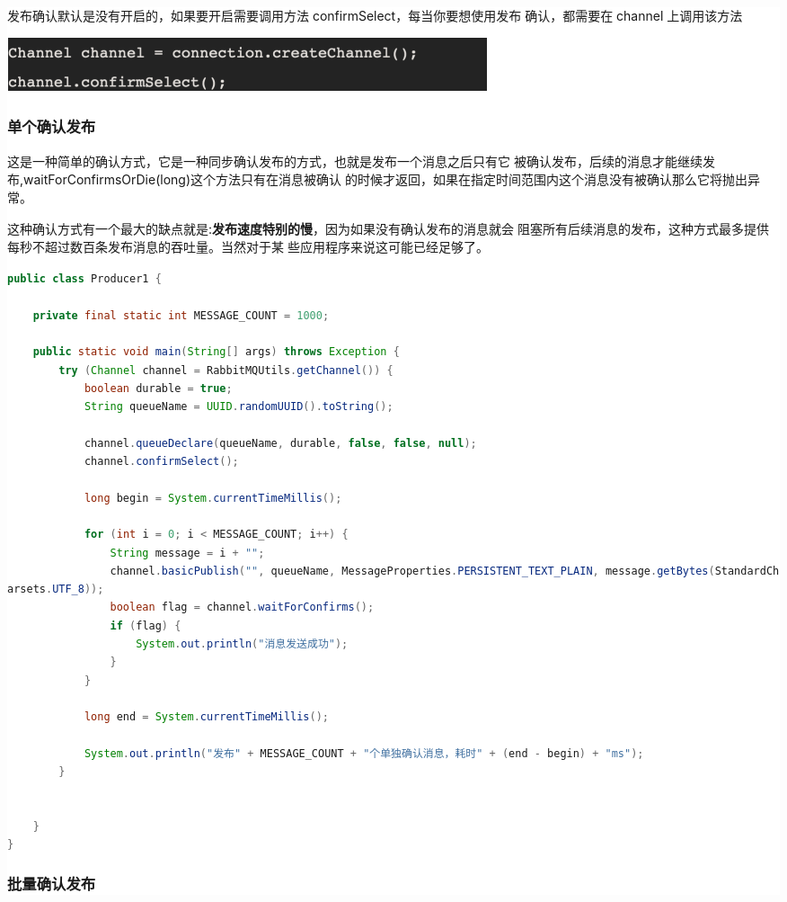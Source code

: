 发布确认默认是没有开启的，如果要开启需要调用方法 confirmSelect，每当你要想使用发布 确认，都需要在 channel 上调用该方法

![image-20220510212815547](Picture\开启发布确认.png)

### 单个确认发布

这是一种简单的确认方式，它是一种同步确认发布的方式，也就是发布一个消息之后只有它 被确认发布，后续的消息才能继续发布,waitForConfirmsOrDie(long)这个方法只有在消息被确认
的时候才返回，如果在指定时间范围内这个消息没有被确认那么它将抛出异常。

这种确认方式有一个最大的缺点就是:**发布速度特别的慢**，因为如果没有确认发布的消息就会 阻塞所有后续消息的发布，这种方式最多提供每秒不超过数百条发布消息的吞吐量。当然对于某 些应用程序来说这可能已经足够了。

```java
public class Producer1 {

    private final static int MESSAGE_COUNT = 1000;

    public static void main(String[] args) throws Exception {
        try (Channel channel = RabbitMQUtils.getChannel()) {
            boolean durable = true;
            String queueName = UUID.randomUUID().toString();

            channel.queueDeclare(queueName, durable, false, false, null);
            channel.confirmSelect();

            long begin = System.currentTimeMillis();

            for (int i = 0; i < MESSAGE_COUNT; i++) {
                String message = i + "";
                channel.basicPublish("", queueName, MessageProperties.PERSISTENT_TEXT_PLAIN, message.getBytes(StandardCharsets.UTF_8));
                boolean flag = channel.waitForConfirms();
                if (flag) {
                    System.out.println("消息发送成功");
                }
            }

            long end = System.currentTimeMillis();

            System.out.println("发布" + MESSAGE_COUNT + "个单独确认消息，耗时" + (end - begin) + "ms");
        }


    }
}
```

### 批量确认发布
